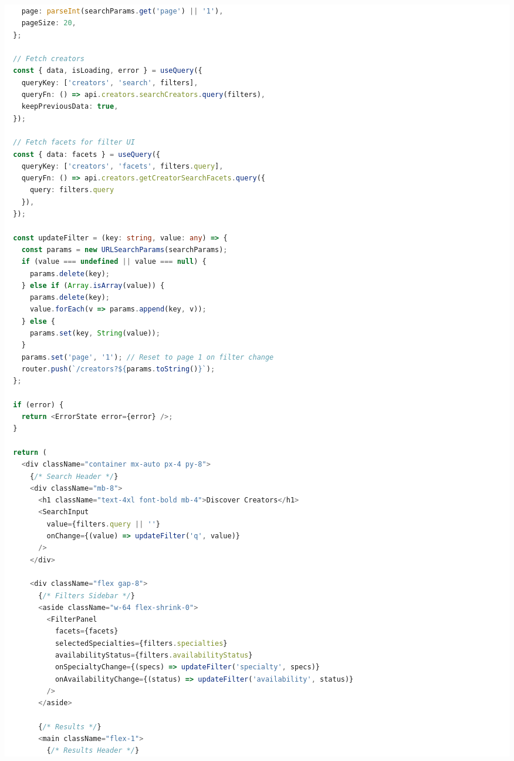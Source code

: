 ```typescript
    page: parseInt(searchParams.get('page') || '1'),
    pageSize: 20,
  };

  // Fetch creators
  const { data, isLoading, error } = useQuery({
    queryKey: ['creators', 'search', filters],
    queryFn: () => api.creators.searchCreators.query(filters),
    keepPreviousData: true,
  });

  // Fetch facets for filter UI
  const { data: facets } = useQuery({
    queryKey: ['creators', 'facets', filters.query],
    queryFn: () => api.creators.getCreatorSearchFacets.query({
      query: filters.query
    }),
  });

  const updateFilter = (key: string, value: any) => {
    const params = new URLSearchParams(searchParams);
    if (value === undefined || value === null) {
      params.delete(key);
    } else if (Array.isArray(value)) {
      params.delete(key);
      value.forEach(v => params.append(key, v));
    } else {
      params.set(key, String(value));
    }
    params.set('page', '1'); // Reset to page 1 on filter change
    router.push(`/creators?${params.toString()}`);
  };

  if (error) {
    return <ErrorState error={error} />;
  }

  return (
    <div className="container mx-auto px-4 py-8">
      {/* Search Header */}
      <div className="mb-8">
        <h1 className="text-4xl font-bold mb-4">Discover Creators</h1>
        <SearchInput
          value={filters.query || ''}
          onChange={(value) => updateFilter('q', value)}
        />
      </div>

      <div className="flex gap-8">
        {/* Filters Sidebar */}
        <aside className="w-64 flex-shrink-0">
          <FilterPanel
            facets={facets}
            selectedSpecialties={filters.specialties}
            availabilityStatus={filters.availabilityStatus}
            onSpecialtyChange={(specs) => updateFilter('specialty', specs)}
            onAvailabilityChange={(status) => updateFilter('availability', status)}
          />
        </aside>

        {/* Results */}
        <main className="flex-1">
          {/* Results Header */}
```